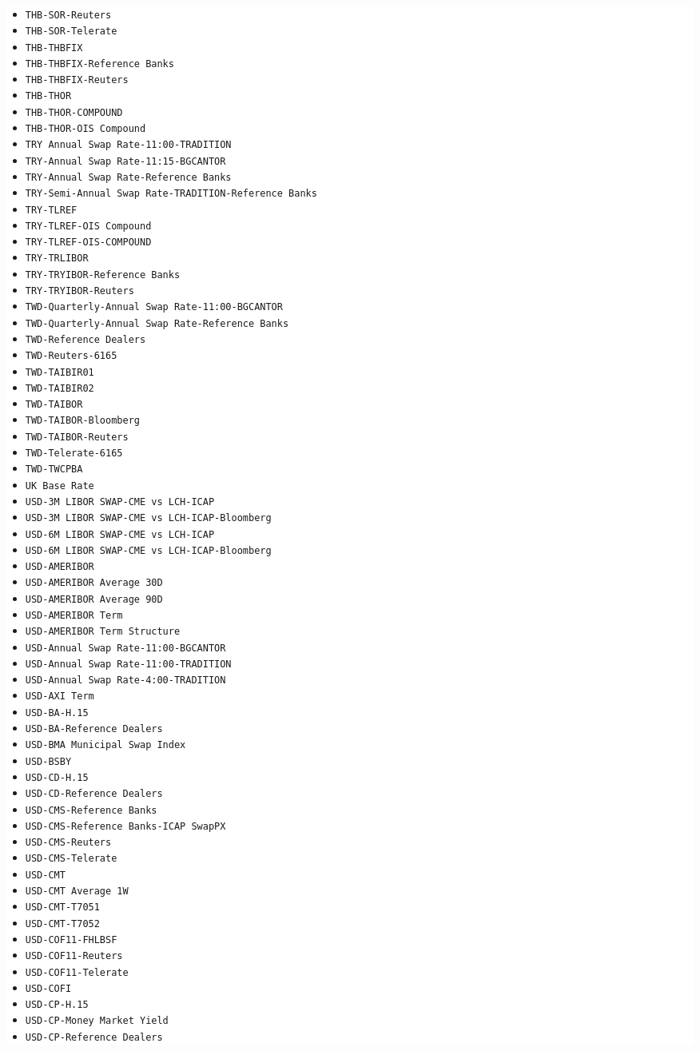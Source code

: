 - `THB-SOR-Reuters`
- `THB-SOR-Telerate`
- `THB-THBFIX`
- `THB-THBFIX-Reference Banks`
- `THB-THBFIX-Reuters`
- `THB-THOR`
- `THB-THOR-COMPOUND`
- `THB-THOR-OIS Compound`
- `TRY Annual Swap Rate-11:00-TRADITION`
- `TRY-Annual Swap Rate-11:15-BGCANTOR`
- `TRY-Annual Swap Rate-Reference Banks`
- `TRY-Semi-Annual Swap Rate-TRADITION-Reference Banks`
- `TRY-TLREF`
- `TRY-TLREF-OIS Compound`
- `TRY-TLREF-OIS-COMPOUND`
- `TRY-TRLIBOR`
- `TRY-TRYIBOR-Reference Banks`
- `TRY-TRYIBOR-Reuters`
- `TWD-Quarterly-Annual Swap Rate-11:00-BGCANTOR`
- `TWD-Quarterly-Annual Swap Rate-Reference Banks`
- `TWD-Reference Dealers`
- `TWD-Reuters-6165`
- `TWD-TAIBIR01`
- `TWD-TAIBIR02`
- `TWD-TAIBOR`
- `TWD-TAIBOR-Bloomberg`
- `TWD-TAIBOR-Reuters`
- `TWD-Telerate-6165`
- `TWD-TWCPBA`
- `UK Base Rate`
- `USD-3M LIBOR SWAP-CME vs LCH-ICAP`
- `USD-3M LIBOR SWAP-CME vs LCH-ICAP-Bloomberg`
- `USD-6M LIBOR SWAP-CME vs LCH-ICAP`
- `USD-6M LIBOR SWAP-CME vs LCH-ICAP-Bloomberg`
- `USD-AMERIBOR`
- `USD-AMERIBOR Average 30D`
- `USD-AMERIBOR Average 90D`
- `USD-AMERIBOR Term`
- `USD-AMERIBOR Term Structure`
- `USD-Annual Swap Rate-11:00-BGCANTOR`
- `USD-Annual Swap Rate-11:00-TRADITION`
- `USD-Annual Swap Rate-4:00-TRADITION`
- `USD-AXI Term`
- `USD-BA-H.15`
- `USD-BA-Reference Dealers`
- `USD-BMA Municipal Swap Index`
- `USD-BSBY`
- `USD-CD-H.15`
- `USD-CD-Reference Dealers`
- `USD-CMS-Reference Banks`
- `USD-CMS-Reference Banks-ICAP SwapPX`
- `USD-CMS-Reuters`
- `USD-CMS-Telerate`
- `USD-CMT`
- `USD-CMT Average 1W`
- `USD-CMT-T7051`
- `USD-CMT-T7052`
- `USD-COF11-FHLBSF`
- `USD-COF11-Reuters`
- `USD-COF11-Telerate`
- `USD-COFI`
- `USD-CP-H.15`
- `USD-CP-Money Market Yield`
- `USD-CP-Reference Dealers`
